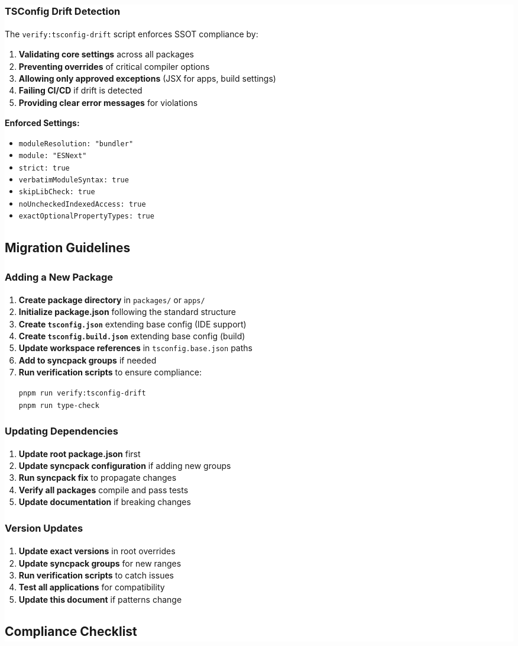 ### TSConfig Drift Detection

The `verify:tsconfig-drift` script enforces SSOT compliance by:

1. **Validating core settings** across all packages
2. **Preventing overrides** of critical compiler options
3. **Allowing only approved exceptions** (JSX for apps, build settings)
4. **Failing CI/CD** if drift is detected
5. **Providing clear error messages** for violations

**Enforced Settings:**

- `moduleResolution: "bundler"`
- `module: "ESNext"`
- `strict: true`
- `verbatimModuleSyntax: true`
- `skipLibCheck: true`
- `noUncheckedIndexedAccess: true`
- `exactOptionalPropertyTypes: true`

## Migration Guidelines

### Adding a New Package

1. **Create package directory** in `packages/` or `apps/`
2. **Initialize package.json** following the standard structure
3. **Create `tsconfig.json`** extending base config (IDE support)
4. **Create `tsconfig.build.json`** extending base config (build)
5. **Update workspace references** in `tsconfig.base.json` paths
6. **Add to syncpack groups** if needed
7. **Run verification scripts** to ensure compliance:
   ```bash
   pnpm run verify:tsconfig-drift
   pnpm run type-check
   ```

### Updating Dependencies

1. **Update root package.json** first
2. **Update syncpack configuration** if adding new groups
3. **Run syncpack fix** to propagate changes
4. **Verify all packages** compile and pass tests
5. **Update documentation** if breaking changes

### Version Updates

1. **Update exact versions** in root overrides
2. **Update syncpack groups** for new ranges
3. **Run verification scripts** to catch issues
4. **Test all applications** for compatibility
5. **Update this document** if patterns change

## Compliance Checklist
